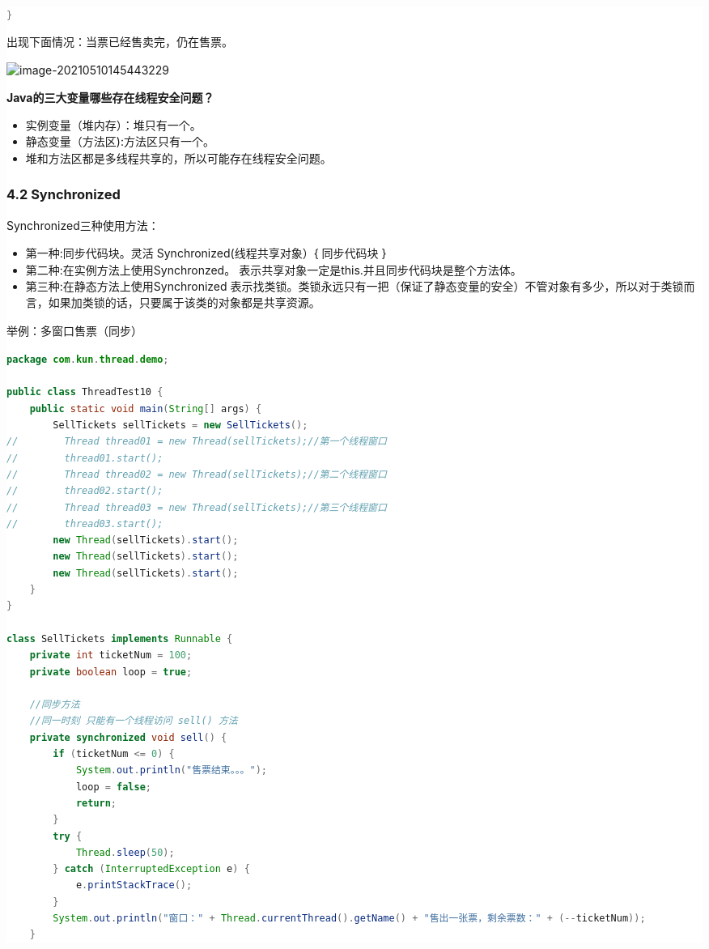 ```java
}
```

出现下面情况：当票已经售卖完，仍在售票。

![image-20210510145443229](https://gitee.com/Kunaly/picture-bed/raw/master/img/image-20210510145443229.png )

**Java的三大变量哪些存在线程安全问题？**

- 实例变量（堆内存）：堆只有一个。
- 静态变量（方法区):方法区只有一个。
- 堆和方法区都是多线程共享的，所以可能存在线程安全问题。

### 4.2 Synchronized

Synchronized三种使用方法：

- 第一种:同步代码块。灵活
  Synchronized(线程共享对象）{
  同步代码块
  }
- 第二种:在实例方法上使用Synchronzed。
  表示共享对象一定是this.并且同步代码块是整个方法体。
- 第三种:在静态方法上使用Synchronized
  表示找类锁。类锁永远只有一把（保证了静态变量的安全）不管对象有多少，所以对于类锁而言，如果加类锁的话，只要属于该类的对象都是共享资源。

举例：多窗口售票（同步）

```java
package com.kun.thread.demo;

public class ThreadTest10 {
    public static void main(String[] args) {
        SellTickets sellTickets = new SellTickets();
//        Thread thread01 = new Thread(sellTickets);//第一个线程窗口
//        thread01.start();
//        Thread thread02 = new Thread(sellTickets);//第二个线程窗口
//        thread02.start();
//        Thread thread03 = new Thread(sellTickets);//第三个线程窗口
//        thread03.start();
        new Thread(sellTickets).start();
        new Thread(sellTickets).start();
        new Thread(sellTickets).start();
    }
}

class SellTickets implements Runnable {
    private int ticketNum = 100;
    private boolean loop = true;

    //同步方法
    //同一时刻 只能有一个线程访问 sell() 方法
    private synchronized void sell() {
        if (ticketNum <= 0) {
            System.out.println("售票结束。。。");
            loop = false;
            return;
        }
        try {
            Thread.sleep(50);
        } catch (InterruptedException e) {
            e.printStackTrace();
        }
        System.out.println("窗口：" + Thread.currentThread().getName() + "售出一张票，剩余票数：" + (--ticketNum));
    }
```